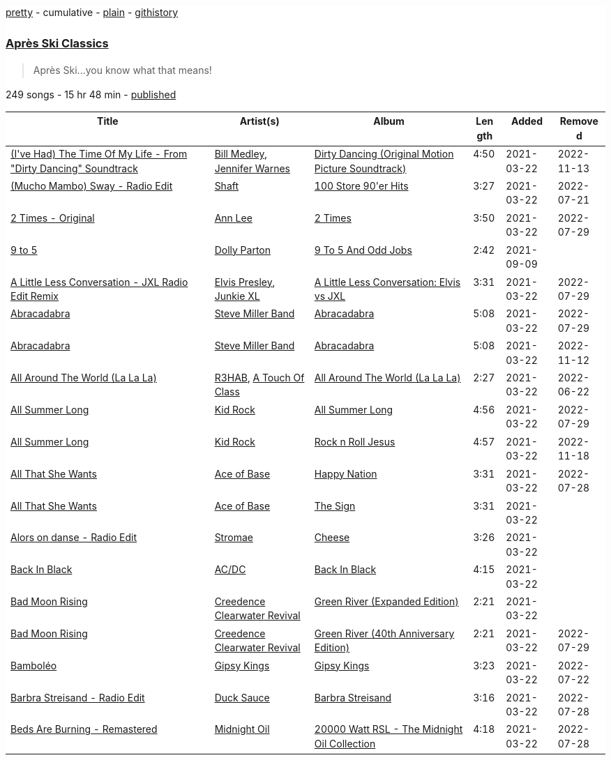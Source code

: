 [pretty](/playlists/pretty/37i9dQZF1DX0nBLMN0XzSQ.md) - cumulative - [plain](/playlists/plain/37i9dQZF1DX0nBLMN0XzSQ) - [githistory](https://github.githistory.xyz/mackorone/spotify-playlist-archive/blob/main/playlists/plain/37i9dQZF1DX0nBLMN0XzSQ)

### [Après Ski Classics](https://open.spotify.com/playlist/37i9dQZF1DX0nBLMN0XzSQ)

> Après Ski...you know what that means!

249 songs - 15 hr 48 min - [published](https://open.spotify.com/playlist/6k7qWzgrLABg6JzbonqipM)

| Title | Artist(s) | Album | Length | Added | Removed |
|---|---|---|---|---|---|
| [\(I've Had\) The Time Of My Life \- From "Dirty Dancing" Soundtrack](https://open.spotify.com/track/6W7ztLBiRzBN46ZaPAcQ0F) | [Bill Medley](https://open.spotify.com/artist/1XE70WwxhnrXNAJYQQ9ygx), [Jennifer Warnes](https://open.spotify.com/artist/1BwHztAQKypBuy5WBEdJnG) | [Dirty Dancing \(Original Motion Picture Soundtrack\)](https://open.spotify.com/album/0mtLFaQ3hL371jsNraRo9g) | 4:50 | 2021-03-22 | 2022-11-13 |
| [\(Mucho Mambo\) Sway \- Radio Edit](https://open.spotify.com/track/6Y3XLelLdxt3YdvQbdIG8t) | [Shaft](https://open.spotify.com/artist/3XToFwD4zzZA8fhjlkt5Qi) | [100 Store 90'er Hits](https://open.spotify.com/album/7JSrqAeYDMscGw3hHQUnPB) | 3:27 | 2021-03-22 | 2022-07-21 |
| [2 Times \- Original](https://open.spotify.com/track/4IiKITgHYaHrF1zUlcTyVH) | [Ann Lee](https://open.spotify.com/artist/1EN7GOzx8aDpiIbVVmQaaC) | [2 Times](https://open.spotify.com/album/0pAY6od68ZZOgxNWwSOHlv) | 3:50 | 2021-03-22 | 2022-07-29 |
| [9 to 5](https://open.spotify.com/track/4w3tQBXhn5345eUXDGBWZG) | [Dolly Parton](https://open.spotify.com/artist/32vWCbZh0xZ4o9gkz4PsEU) | [9 To 5 And Odd Jobs](https://open.spotify.com/album/64Ky1tqKPfwxhJs6msphWd) | 2:42 | 2021-09-09 |  |
| [A Little Less Conversation \- JXL Radio Edit Remix](https://open.spotify.com/track/4rr0gWiMrF4sOIefs3IEvZ) | [Elvis Presley](https://open.spotify.com/artist/43ZHCT0cAZBISjO8DG9PnE), [Junkie XL](https://open.spotify.com/artist/5svDnd8joFhbpbA3Ar0CfN) | [A Little Less Conversation: Elvis vs JXL](https://open.spotify.com/album/3nZRriUOOM8Gvv3ox8ybn1) | 3:31 | 2021-03-22 | 2022-07-29 |
| [Abracadabra](https://open.spotify.com/track/2fmIPKZ6dpko0N4MQuzH4N) | [Steve Miller Band](https://open.spotify.com/artist/6QtGlUje9TIkLrgPZrESuk) | [Abracadabra](https://open.spotify.com/album/63EvK20sqlfW56uDvm3M0G) | 5:08 | 2021-03-22 | 2022-07-29 |
| [Abracadabra](https://open.spotify.com/track/2E2ZVy2fxslpAUgbb4zu84) | [Steve Miller Band](https://open.spotify.com/artist/6QtGlUje9TIkLrgPZrESuk) | [Abracadabra](https://open.spotify.com/album/0afS7TjKOoq8LzTx9CgOnu) | 5:08 | 2021-03-22 | 2022-11-12 |
| [All Around The World \(La La La\)](https://open.spotify.com/track/02itaCXOdC54J0ISjqqFAp) | [R3HAB](https://open.spotify.com/artist/6cEuCEZu7PAE9ZSzLLc2oQ), [A Touch Of Class](https://open.spotify.com/artist/5wTdspmxzb8V4ZjvDodpBo) | [All Around The World \(La La La\)](https://open.spotify.com/album/0Y59j5oCvwTM2aNyPb6YpJ) | 2:27 | 2021-03-22 | 2022-06-22 |
| [All Summer Long](https://open.spotify.com/track/6DsxePZXexaZgZKEdgXOh8) | [Kid Rock](https://open.spotify.com/artist/7dOBabd5O4CvKrg4iriHTM) | [All Summer Long](https://open.spotify.com/album/3PWfmOyPSSgz5kvhWVYaDl) | 4:56 | 2021-03-22 | 2022-07-29 |
| [All Summer Long](https://open.spotify.com/track/5rX6C5QVvvZB7XckETNych) | [Kid Rock](https://open.spotify.com/artist/7dOBabd5O4CvKrg4iriHTM) | [Rock n Roll Jesus](https://open.spotify.com/album/2xChdOg0PvxzHzE1BooUpI) | 4:57 | 2021-03-22 | 2022-11-18 |
| [All That She Wants](https://open.spotify.com/track/12BbMJsJi65mxneq6c9Lm7) | [Ace of Base](https://open.spotify.com/artist/5ksRONqssB7BR161NTtJAm) | [Happy Nation](https://open.spotify.com/album/6cpOIdpPfGaazHsh5eYz0k) | 3:31 | 2021-03-22 | 2022-07-28 |
| [All That She Wants](https://open.spotify.com/track/6kWJvPfC4DgUpRsXKNa9z9) | [Ace of Base](https://open.spotify.com/artist/5ksRONqssB7BR161NTtJAm) | [The Sign](https://open.spotify.com/album/5UwIyIyFzkM7wKeGtRJPgB) | 3:31 | 2021-03-22 |  |
| [Alors on danse \- Radio Edit](https://open.spotify.com/track/2GYHyAoLWpkxLVa4oYTVko) | [Stromae](https://open.spotify.com/artist/5j4HeCoUlzhfWtjAfM1acR) | [Cheese](https://open.spotify.com/album/4kEbcH3VT6NYfpv8Wkkk80) | 3:26 | 2021-03-22 |  |
| [Back In Black](https://open.spotify.com/track/08mG3Y1vljYA6bvDt4Wqkj) | [AC/DC](https://open.spotify.com/artist/711MCceyCBcFnzjGY4Q7Un) | [Back In Black](https://open.spotify.com/album/6mUdeDZCsExyJLMdAfDuwh) | 4:15 | 2021-03-22 |  |
| [Bad Moon Rising](https://open.spotify.com/track/20OFwXhEXf12DzwXmaV7fj) | [Creedence Clearwater Revival](https://open.spotify.com/artist/3IYUhFvPQItj6xySrBmZkd) | [Green River \(Expanded Edition\)](https://open.spotify.com/album/0i9mOB6mPGqwVvtJEXiwPG) | 2:21 | 2021-03-22 |  |
| [Bad Moon Rising](https://open.spotify.com/track/6NxsCnLeLd8Ai1TrgGxzIx) | [Creedence Clearwater Revival](https://open.spotify.com/artist/3IYUhFvPQItj6xySrBmZkd) | [Green River \(40th Anniversary Edition\)](https://open.spotify.com/album/30sgpxWf6U9417FySmLEGK) | 2:21 | 2021-03-22 | 2022-07-29 |
| [Bamboléo](https://open.spotify.com/track/3iB8eciGU9vZkaDYkz7Ir9) | [Gipsy Kings](https://open.spotify.com/artist/3jc496ljiyrS3ECrD7QiqL) | [Gipsy Kings](https://open.spotify.com/album/43uh4QoHA259dOUkXte7dl) | 3:23 | 2021-03-22 | 2022-07-22 |
| [Barbra Streisand \- Radio Edit](https://open.spotify.com/track/0XvjOhwCnXXFOSlBbV9jPN) | [Duck Sauce](https://open.spotify.com/artist/0q8J3Yj810t5cpAYEJ7gxt) | [Barbra Streisand](https://open.spotify.com/album/5ihBBPbPvnQutkSqvDKs2K) | 3:16 | 2021-03-22 | 2022-07-28 |
| [Beds Are Burning \- Remastered](https://open.spotify.com/track/6Nabz5Gsy80XL0MJoOmgF8) | [Midnight Oil](https://open.spotify.com/artist/72KyoXzp0NOQij6OcmZUxk) | [20000 Watt RSL \- The Midnight Oil Collection](https://open.spotify.com/album/2H371tT3IIvmqji0iZCp0O) | 4:18 | 2021-03-22 | 2022-07-28 |